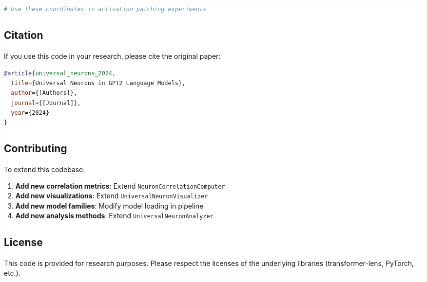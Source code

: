 ```python
# Use these coordinates in activation patching experiments
```

## Citation

If you use this code in your research, please cite the original paper:

```bibtex
@article{universal_neurons_2024,
  title={Universal Neurons in GPT2 Language Models},
  author={[Authors]},
  journal={[Journal]},
  year={2024}
}
```

## Contributing

To extend this codebase:

1. **Add new correlation metrics**: Extend `NeuronCorrelationComputer`
2. **Add new visualizations**: Extend `UniversalNeuronVisualizer`  
3. **Add new model families**: Modify model loading in pipeline
4. **Add new analysis methods**: Extend `UniversalNeuronAnalyzer`

## License

This code is provided for research purposes. Please respect the licenses of the underlying libraries (transformer-lens, PyTorch, etc.).